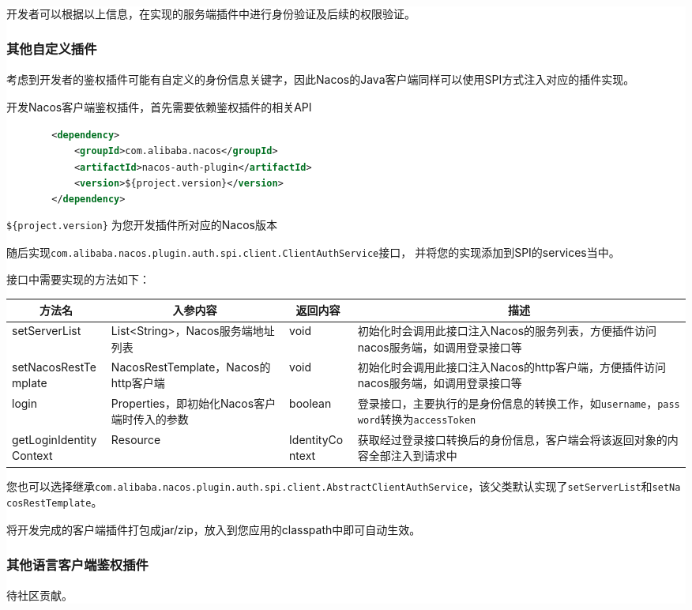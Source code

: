 开发者可以根据以上信息，在实现的服务端插件中进行身份验证及后续的权限验证。

### 其他自定义插件

考虑到开发者的鉴权插件可能有自定义的身份信息关键字，因此Nacos的Java客户端同样可以使用SPI方式注入对应的插件实现。

开发Nacos客户端鉴权插件，首先需要依赖鉴权插件的相关API

```xml
        <dependency>
            <groupId>com.alibaba.nacos</groupId>
            <artifactId>nacos-auth-plugin</artifactId>
            <version>${project.version}</version>
        </dependency>
```

`${project.version}` 为您开发插件所对应的Nacos版本

随后实现`com.alibaba.nacos.plugin.auth.spi.client.ClientAuthService`接口， 并将您的实现添加到SPI的services当中。

接口中需要实现的方法如下：

|方法名|入参内容|返回内容|描述|
|-----|-----|-----|---|
|setServerList|List&lt;String>，Nacos服务端地址列表|void|初始化时会调用此接口注入Nacos的服务列表，方便插件访问nacos服务端，如调用登录接口等|
|setNacosRestTemplate|NacosRestTemplate，Nacos的http客户端|void|初始化时会调用此接口注入Nacos的http客户端，方便插件访问nacos服务端，如调用登录接口等|
|login|Properties，即初始化Nacos客户端时传入的参数|boolean|登录接口，主要执行的是身份信息的转换工作，如`username`，`password`转换为`accessToken`|
|getLoginIdentityContext|Resource|IdentityContext|获取经过登录接口转换后的身份信息，客户端会将该返回对象的内容全部注入到请求中|

您也可以选择继承`com.alibaba.nacos.plugin.auth.spi.client.AbstractClientAuthService`，该父类默认实现了`setServerList`和`setNacosRestTemplate`。

将开发完成的客户端插件打包成jar/zip，放入到您应用的classpath中即可自动生效。

### 其他语言客户端鉴权插件

待社区贡献。
